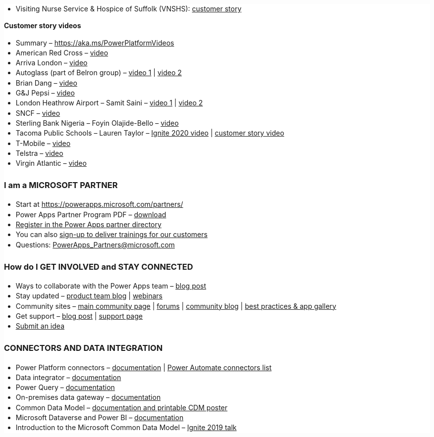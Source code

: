 - Visiting Nurse Service & Hospice of Suffolk (VNSHS): [customer story](https://aka.ms/PowerPlatform/VNSHS)

**Customer story videos**

- Summary – https://aka.ms/PowerPlatformVideos
- American Red Cross – [video](https://aka.ms/AmericanRedCrossVideo)
- Arriva London – [video](https://aka.ms/ArrivaVideo)
- Autoglass (part of Belron group) – [video 1](https://www.youtube.com/watch?v=E3clbGuHvzs) | [video 2](https://www.youtube.com/watch?v=4wQlSlTQpdU)
- Brian Dang – [video](https://aka.ms/BrianDangVideo)
- G&J Pepsi – [video](https://aka.ms/GJPepsiVideo)
- London Heathrow Airport – Samit Saini – [video 1](https://aka.ms/MeetSamit) | [video 2](https://aka.ms/MeetKomal)
- SNCF – [video](https://aka.ms/SNCFVideo)
- Sterling Bank Nigeria – Foyin Olajide-Bello – [video](https://aka.ms/MeetFoyin)
- Tacoma Public Schools – Lauren Taylor – [Ignite 2020 video](https://youtu.be/FoIOFEp2HiY?t=1497) | [customer story video](https://aka.ms/LaurenVideo)
- T-Mobile – [video](https://aka.ms/TMobileVideo)
- Telstra – [video](https://customers.microsoft.com/story/831006-telstra-telecommunications-power-apps-teams)
- Virgin Atlantic – [video](https://aka.ms/VirginAtlanticVideo)



### **I am a MICROSOFT PARTNER**

- Start at https://powerapps.microsoft.com/partners/
- Power Apps Partner Program PDF – [download](https://aka.ms/PowerAppsPartner)
- [Register in the Power Apps partner directory](https://powerapps.microsoft.com/partners/get-listed/)
- You can also [sign-up to deliver trainings for our customers](https://aka.ms/AIADEvent)
- Questions: [PowerApps_Partners@microsoft.com](mailto:PowerApps_Partners@microsoft.com)



### **How do I GET INVOLVED and STAY CONNECTED**

- Ways to collaborate with the Power Apps team – [blog post](https://powerapps.microsoft.com/en-us/blog/collaborate/)
- Stay updated – [product team blog](https://powerapps.microsoft.com/blog/) | [webinars](https://powerusers.microsoft.com/t5/Webinars-and-Video-Gallery/bd-p/VideoGallery)
- Community sites – [main community page](https://aka.ms/powerappscommunity) | [forums](https://powerusers.microsoft.com/t5/Community-Boards/ct-p/Test) | [community blog](https://powerusers.microsoft.com/t5/PowerApps-Community-Blog/bg-p/PowerAppsBlog) | [best practices & app gallery](https://powerusers.microsoft.com/t5/Best-Practices-in-App-Building/ct-p/Galleries)
- Get support – [blog post](https://powerapps.microsoft.com/blog/powerapps-support-overview/) | [support page](https://powerapps.microsoft.com/support/)
- [Submit an idea](https://aka.ms/powerapps-ideas)



### **CONNECTORS AND DATA INTEGRATION**

- Power Platform connectors – [documentation](https://docs.microsoft.com/connectors/) | [Power Automate connectors list](https://flow.microsoft.com/connectors)
- Data integrator – [documentation](https://docs.microsoft.com/powerapps/administrator/data-integrator)
- Power Query – [documentation](https://docs.microsoft.com/power-query/)
- On-premises data gateway – [documentation](https://docs.microsoft.com/data-integration/gateway/service-gateway-onprem)
- Common Data Model – [documentation and printable CDM poster](https://aka.ms/commondatamodel)
- Microsoft Dataverse and Power BI – [documentation](https://docs.microsoft.com/powerapps/maker/common-data-service/data-platform-powerbi-connector)
- Introduction to the Microsoft Common Data Model – [Ignite 2019 talk](https://myignite.techcommunity.microsoft.com/sessions/83505)

